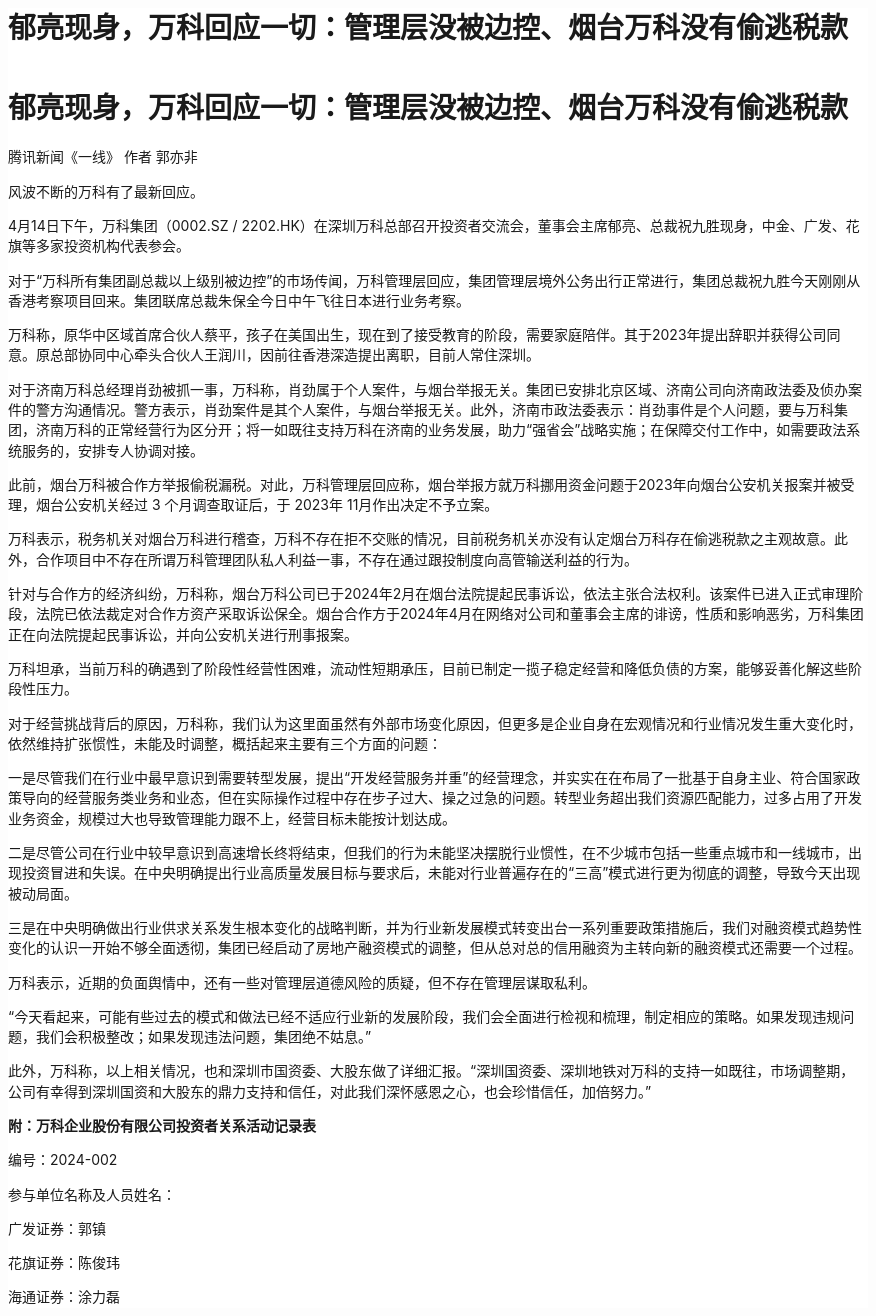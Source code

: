 # 郁亮现身，万科回应一切：管理层没被边控、烟台万科没有偷逃税款

# 郁亮现身，万科回应一切：管理层没被边控、烟台万科没有偷逃税款

腾讯新闻《一线》 作者 郭亦非

风波不断的万科有了最新回应。

4月14日下午，万科集团（0002.SZ /
2202.HK）在深圳万科总部召开投资者交流会，董事会主席郁亮、总裁祝九胜现身，中金、广发、花旗等多家投资机构代表参会。

对于“万科所有集团副总裁以上级别被边控”的市场传闻，万科管理层回应，集团管理层境外公务出行正常进行，集团总裁祝九胜今天刚刚从香港考察项目回来。集团联席总裁朱保全今日中午飞往日本进行业务考察。

万科称，原华中区域首席合伙人蔡平，孩子在美国出生，现在到了接受教育的阶段，需要家庭陪伴。其于2023年提出辞职并获得公司同意。原总部协同中心牵头合伙人王润川，因前往香港深造提出离职，目前人常住深圳。

对于济南万科总经理肖劲被抓一事，万科称，肖劲属于个人案件，与烟台举报无关。集团已安排北京区域、济南公司向济南政法委及侦办案件的警方沟通情况。警方表示，肖劲案件是其个人案件，与烟台举报无关。此外，济南市政法委表示：肖劲事件是个人问题，要与万科集团，济南万科的正常经营行为区分开；将一如既往支持万科在济南的业务发展，助力“强省会”战略实施；在保障交付工作中，如需要政法系统服务的，安排专人协调对接。

此前，烟台万科被合作方举报偷税漏税。对此，万科管理层回应称，烟台举报方就万科挪用资金问题于2023年向烟台公安机关报案并被受理，烟台公安机关经过 3
个月调查取证后，于 2023年 11月作出决定不予立案。

万科表示，税务机关对烟台万科进行稽查，万科不存在拒不交账的情况，目前税务机关亦没有认定烟台万科存在偷逃税款之主观故意。此外，合作项目中不存在所谓万科管理团队私人利益一事，不存在通过跟投制度向高管输送利益的行为。

针对与合作方的经济纠纷，万科称，烟台万科公司已于2024年2月在烟台法院提起民事诉讼，依法主张合法权利。该案件已进入正式审理阶段，法院已依法裁定对合作方资产采取诉讼保全。烟台合作方于2024年4月在网络对公司和董事会主席的诽谤，性质和影响恶劣，万科集团正在向法院提起民事诉讼，并向公安机关进行刑事报案。

万科坦承，当前万科的确遇到了阶段性经营性困难，流动性短期承压，目前已制定一揽子稳定经营和降低负债的方案，能够妥善化解这些阶段性压力。

对于经营挑战背后的原因，万科称，我们认为这里面虽然有外部市场变化原因，但更多是企业自身在宏观情况和行业情况发生重大变化时，依然维持扩张惯性，未能及时调整，概括起来主要有三个方面的问题：

一是尽管我们在行业中最早意识到需要转型发展，提出“开发经营服务并重”的经营理念，并实实在在布局了一批基于自身主业、符合国家政策导向的经营服务类业务和业态，但在实际操作过程中存在步子过大、操之过急的问题。转型业务超出我们资源匹配能力，过多占用了开发业务资金，规模过大也导致管理能力跟不上，经营目标未能按计划达成。

二是尽管公司在行业中较早意识到高速增长终将结束，但我们的行为未能坚决摆脱行业惯性，在不少城市包括一些重点城市和一线城市，出现投资冒进和失误。在中央明确提出行业高质量发展目标与要求后，未能对行业普遍存在的“三高”模式进行更为彻底的调整，导致今天出现被动局面。

三是在中央明确做出行业供求关系发生根本变化的战略判断，并为行业新发展模式转变出台一系列重要政策措施后，我们对融资模式趋势性变化的认识一开始不够全面透彻，集团已经启动了房地产融资模式的调整，但从总对总的信用融资为主转向新的融资模式还需要一个过程。

万科表示，近期的负面舆情中，还有一些对管理层道德风险的质疑，但不存在管理层谋取私利。

“今天看起来，可能有些过去的模式和做法已经不适应行业新的发展阶段，我们会全面进行检视和梳理，制定相应的策略。如果发现违规问题，我们会积极整改；如果发现违法问题，集团绝不姑息。”

此外，万科称，以上相关情况，也和深圳市国资委、大股东做了详细汇报。“深圳国资委、深圳地铁对万科的支持一如既往，市场调整期，公司有幸得到深圳国资和大股东的鼎力支持和信任，对此我们深怀感恩之心，也会珍惜信任，加倍努力。”

**附：万科企业股份有限公司投资者关系活动记录表**

编号：2024-002

参与单位名称及人员姓名：

广发证券：郭镇

花旗证券：陈俊玮

海通证券：涂力磊
